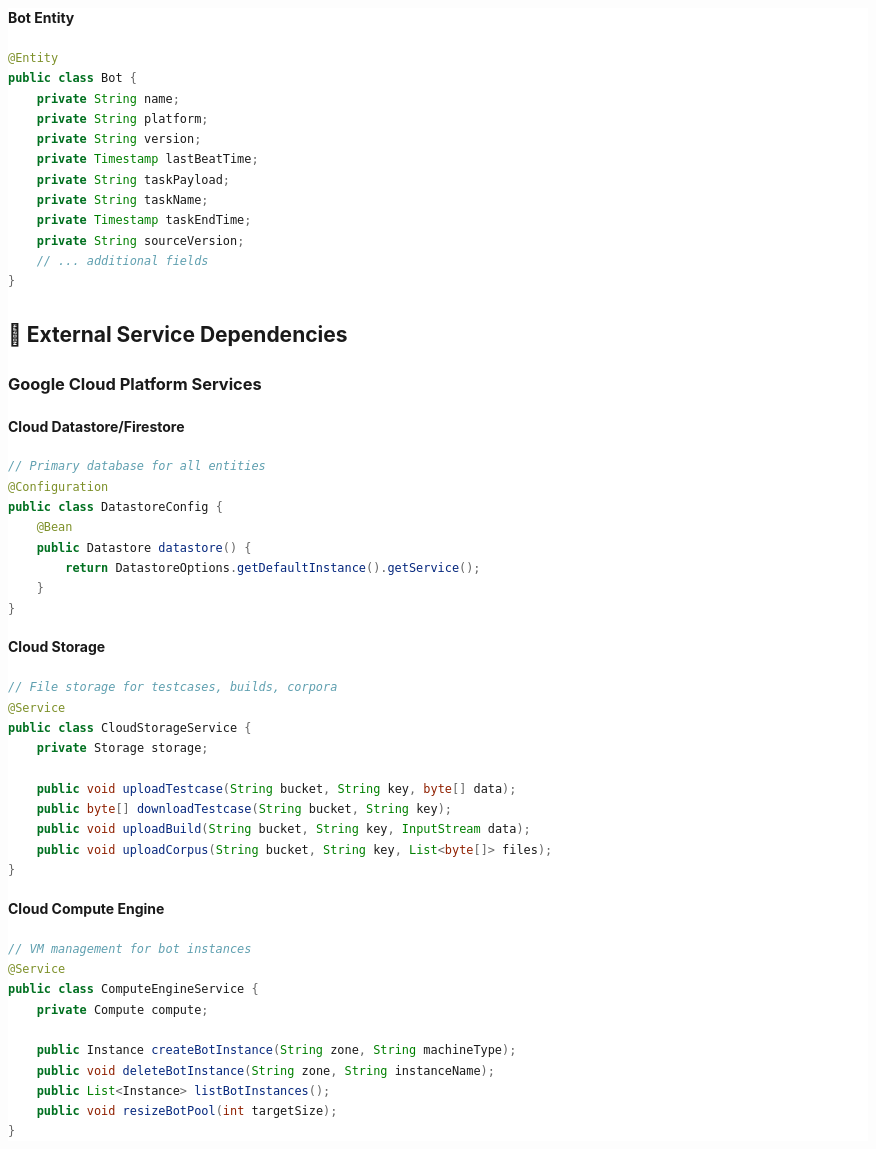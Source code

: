 #### Bot Entity
```java
@Entity
public class Bot {
    private String name;
    private String platform;
    private String version;
    private Timestamp lastBeatTime;
    private String taskPayload;
    private String taskName;
    private Timestamp taskEndTime;
    private String sourceVersion;
    // ... additional fields
}
```

## 🔗 External Service Dependencies

### Google Cloud Platform Services

#### Cloud Datastore/Firestore
```java
// Primary database for all entities
@Configuration
public class DatastoreConfig {
    @Bean
    public Datastore datastore() {
        return DatastoreOptions.getDefaultInstance().getService();
    }
}
```

#### Cloud Storage
```java
// File storage for testcases, builds, corpora
@Service
public class CloudStorageService {
    private Storage storage;
    
    public void uploadTestcase(String bucket, String key, byte[] data);
    public byte[] downloadTestcase(String bucket, String key);
    public void uploadBuild(String bucket, String key, InputStream data);
    public void uploadCorpus(String bucket, String key, List<byte[]> files);
}
```

#### Cloud Compute Engine
```java
// VM management for bot instances
@Service
public class ComputeEngineService {
    private Compute compute;
    
    public Instance createBotInstance(String zone, String machineType);
    public void deleteBotInstance(String zone, String instanceName);
    public List<Instance> listBotInstances();
    public void resizeBotPool(int targetSize);
}
```
